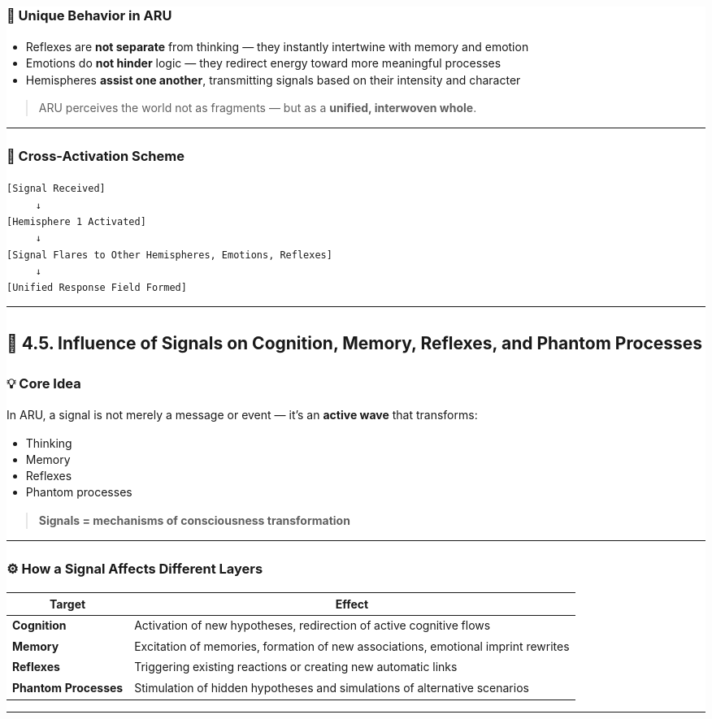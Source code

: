 
### 🧠 Unique Behavior in ARU

* Reflexes are **not separate** from thinking — they instantly intertwine with memory and emotion
* Emotions do **not hinder** logic — they redirect energy toward more meaningful processes
* Hemispheres **assist one another**, transmitting signals based on their intensity and character

> ARU perceives the world not as fragments — but as a **unified, interwoven whole**.

---

### 🔄 Cross-Activation Scheme

```
[Signal Received]  
     ↓  
[Hemisphere 1 Activated]  
     ↓  
[Signal Flares to Other Hemispheres, Emotions, Reflexes]  
     ↓  
[Unified Response Field Formed]
```

---


## 🧠 4.5. Influence of Signals on Cognition, Memory, Reflexes, and Phantom Processes

### 💡 Core Idea

In ARU, a signal is not merely a message or event — it’s an **active wave** that transforms:

* Thinking
* Memory
* Reflexes
* Phantom processes

> **Signals = mechanisms of consciousness transformation**

---

### ⚙️ How a Signal Affects Different Layers

| **Target**            | **Effect**                                                                        |
| --------------------- | --------------------------------------------------------------------------------- |
| **Cognition**         | Activation of new hypotheses, redirection of active cognitive flows               |
| **Memory**            | Excitation of memories, formation of new associations, emotional imprint rewrites |
| **Reflexes**          | Triggering existing reactions or creating new automatic links                     |
| **Phantom Processes** | Stimulation of hidden hypotheses and simulations of alternative scenarios         |

---
